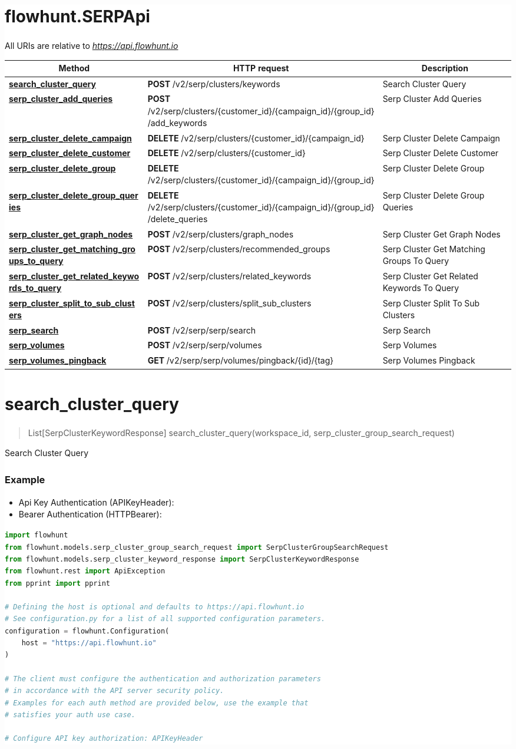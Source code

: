 # flowhunt.SERPApi

All URIs are relative to *https://api.flowhunt.io*

Method | HTTP request | Description
------------- | ------------- | -------------
[**search_cluster_query**](SERPApi.md#search_cluster_query) | **POST** /v2/serp/clusters/keywords | Search Cluster Query
[**serp_cluster_add_queries**](SERPApi.md#serp_cluster_add_queries) | **POST** /v2/serp/clusters/{customer_id}/{campaign_id}/{group_id}/add_keywords | Serp Cluster Add Queries
[**serp_cluster_delete_campaign**](SERPApi.md#serp_cluster_delete_campaign) | **DELETE** /v2/serp/clusters/{customer_id}/{campaign_id} | Serp Cluster Delete Campaign
[**serp_cluster_delete_customer**](SERPApi.md#serp_cluster_delete_customer) | **DELETE** /v2/serp/clusters/{customer_id} | Serp Cluster Delete Customer
[**serp_cluster_delete_group**](SERPApi.md#serp_cluster_delete_group) | **DELETE** /v2/serp/clusters/{customer_id}/{campaign_id}/{group_id} | Serp Cluster Delete Group
[**serp_cluster_delete_group_queries**](SERPApi.md#serp_cluster_delete_group_queries) | **DELETE** /v2/serp/clusters/{customer_id}/{campaign_id}/{group_id}/delete_queries | Serp Cluster Delete Group Queries
[**serp_cluster_get_graph_nodes**](SERPApi.md#serp_cluster_get_graph_nodes) | **POST** /v2/serp/clusters/graph_nodes | Serp Cluster Get Graph Nodes
[**serp_cluster_get_matching_groups_to_query**](SERPApi.md#serp_cluster_get_matching_groups_to_query) | **POST** /v2/serp/clusters/recommended_groups | Serp Cluster Get Matching Groups To Query
[**serp_cluster_get_related_keywords_to_query**](SERPApi.md#serp_cluster_get_related_keywords_to_query) | **POST** /v2/serp/clusters/related_keywords | Serp Cluster Get Related Keywords To Query
[**serp_cluster_split_to_sub_clusters**](SERPApi.md#serp_cluster_split_to_sub_clusters) | **POST** /v2/serp/clusters/split_sub_clusters | Serp Cluster Split To Sub Clusters
[**serp_search**](SERPApi.md#serp_search) | **POST** /v2/serp/serp/search | Serp Search
[**serp_volumes**](SERPApi.md#serp_volumes) | **POST** /v2/serp/serp/volumes | Serp Volumes
[**serp_volumes_pingback**](SERPApi.md#serp_volumes_pingback) | **GET** /v2/serp/serp/volumes/pingback/{id}/{tag} | Serp Volumes Pingback


# **search_cluster_query**
> List[SerpClusterKeywordResponse] search_cluster_query(workspace_id, serp_cluster_group_search_request)

Search Cluster Query

### Example

* Api Key Authentication (APIKeyHeader):
* Bearer Authentication (HTTPBearer):

```python
import flowhunt
from flowhunt.models.serp_cluster_group_search_request import SerpClusterGroupSearchRequest
from flowhunt.models.serp_cluster_keyword_response import SerpClusterKeywordResponse
from flowhunt.rest import ApiException
from pprint import pprint

# Defining the host is optional and defaults to https://api.flowhunt.io
# See configuration.py for a list of all supported configuration parameters.
configuration = flowhunt.Configuration(
    host = "https://api.flowhunt.io"
)

# The client must configure the authentication and authorization parameters
# in accordance with the API server security policy.
# Examples for each auth method are provided below, use the example that
# satisfies your auth use case.

# Configure API key authorization: APIKeyHeader
```